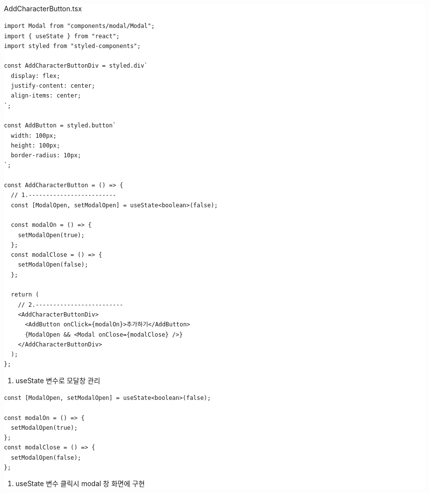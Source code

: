 AddCharacterButton.tsx

```tsx
import Modal from "components/modal/Modal";
import { useState } from "react";
import styled from "styled-components";

const AddCharacterButtonDiv = styled.div`
  display: flex;
  justify-content: center;
  align-items: center;
`;

const AddButton = styled.button`
  width: 100px;
  height: 100px;
  border-radius: 10px;
`;

const AddCharacterButton = () => {
  // 1.-------------------------
  const [ModalOpen, setModalOpen] = useState<boolean>(false);

  const modalOn = () => {
    setModalOpen(true);
  };
  const modalClose = () => {
    setModalOpen(false);
  };

  return (
    // 2.-------------------------
    <AddCharacterButtonDiv>
      <AddButton onClick={modalOn}>추가하기</AddButton>
      {ModalOpen && <Modal onClose={modalClose} />}
    </AddCharacterButtonDiv>
  );
};
```

1. useState 변수로 모달창 관리

```tsx
const [ModalOpen, setModalOpen] = useState<boolean>(false);

const modalOn = () => {
  setModalOpen(true);
};
const modalClose = () => {
  setModalOpen(false);
};
```

1. useState 변수 클릭시 modal 창 화면에 구현
